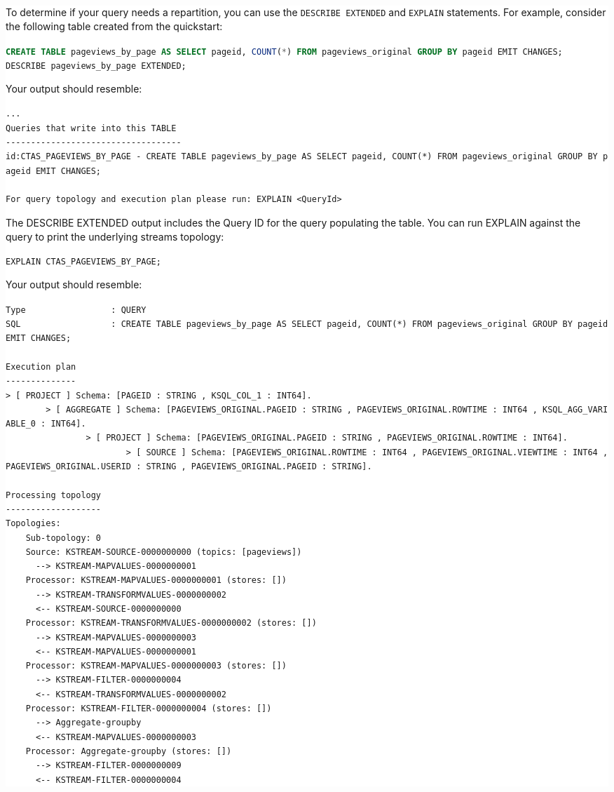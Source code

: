 To determine if your query needs a repartition, you can use the
`DESCRIBE EXTENDED` and `EXPLAIN` statements. For example, consider the
following table created from the quickstart:

```sql
CREATE TABLE pageviews_by_page AS SELECT pageid, COUNT(*) FROM pageviews_original GROUP BY pageid EMIT CHANGES;
DESCRIBE pageviews_by_page EXTENDED;
```

Your output should resemble:

```
...
Queries that write into this TABLE
-----------------------------------
id:CTAS_PAGEVIEWS_BY_PAGE - CREATE TABLE pageviews_by_page AS SELECT pageid, COUNT(*) FROM pageviews_original GROUP BY pageid EMIT CHANGES;

For query topology and execution plan please run: EXPLAIN <QueryId>
```

The DESCRIBE EXTENDED output includes the Query ID for the query
populating the table. You can run EXPLAIN against the query to print the
underlying streams topology:

```
EXPLAIN CTAS_PAGEVIEWS_BY_PAGE;
```

Your output should resemble:

```
Type                 : QUERY
SQL                  : CREATE TABLE pageviews_by_page AS SELECT pageid, COUNT(*) FROM pageviews_original GROUP BY pageid EMIT CHANGES;

Execution plan
--------------
> [ PROJECT ] Schema: [PAGEID : STRING , KSQL_COL_1 : INT64].
        > [ AGGREGATE ] Schema: [PAGEVIEWS_ORIGINAL.PAGEID : STRING , PAGEVIEWS_ORIGINAL.ROWTIME : INT64 , KSQL_AGG_VARIABLE_0 : INT64].
                > [ PROJECT ] Schema: [PAGEVIEWS_ORIGINAL.PAGEID : STRING , PAGEVIEWS_ORIGINAL.ROWTIME : INT64].
                        > [ SOURCE ] Schema: [PAGEVIEWS_ORIGINAL.ROWTIME : INT64 , PAGEVIEWS_ORIGINAL.VIEWTIME : INT64 , PAGEVIEWS_ORIGINAL.USERID : STRING , PAGEVIEWS_ORIGINAL.PAGEID : STRING].

Processing topology
-------------------
Topologies:
    Sub-topology: 0
    Source: KSTREAM-SOURCE-0000000000 (topics: [pageviews])
      --> KSTREAM-MAPVALUES-0000000001
    Processor: KSTREAM-MAPVALUES-0000000001 (stores: [])
      --> KSTREAM-TRANSFORMVALUES-0000000002
      <-- KSTREAM-SOURCE-0000000000
    Processor: KSTREAM-TRANSFORMVALUES-0000000002 (stores: [])
      --> KSTREAM-MAPVALUES-0000000003
      <-- KSTREAM-MAPVALUES-0000000001
    Processor: KSTREAM-MAPVALUES-0000000003 (stores: [])
      --> KSTREAM-FILTER-0000000004
      <-- KSTREAM-TRANSFORMVALUES-0000000002
    Processor: KSTREAM-FILTER-0000000004 (stores: [])
      --> Aggregate-groupby
      <-- KSTREAM-MAPVALUES-0000000003
    Processor: Aggregate-groupby (stores: [])
      --> KSTREAM-FILTER-0000000009
      <-- KSTREAM-FILTER-0000000004
```